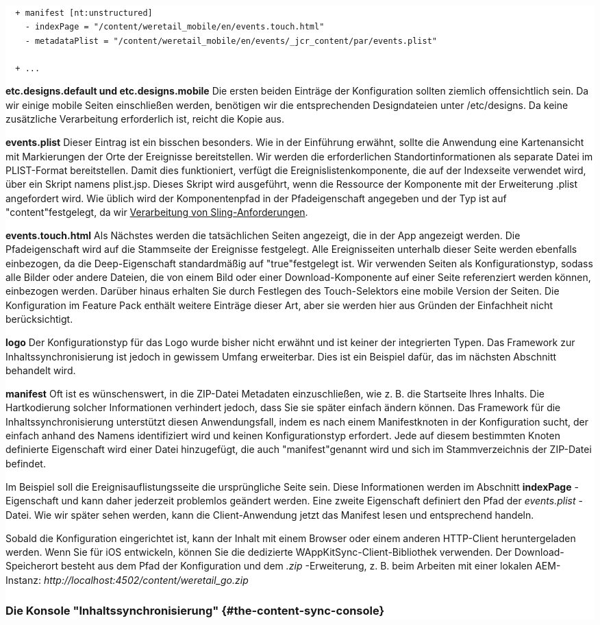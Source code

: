 ```xml
  + manifest [nt:unstructured]
    - indexPage = "/content/weretail_mobile/en/events.touch.html"
    - metadataPlist = "/content/weretail_mobile/en/events/_jcr_content/par/events.plist"

  + ...
```

**etc.designs.default und etc.designs.mobile** Die ersten beiden Einträge der Konfiguration sollten ziemlich offensichtlich sein. Da wir einige mobile Seiten einschließen werden, benötigen wir die entsprechenden Designdateien unter /etc/designs. Da keine zusätzliche Verarbeitung erforderlich ist, reicht die Kopie aus.

**events.plist** Dieser Eintrag ist ein bisschen besonders. Wie in der Einführung erwähnt, sollte die Anwendung eine Kartenansicht mit Markierungen der Orte der Ereignisse bereitstellen. Wir werden die erforderlichen Standortinformationen als separate Datei im PLIST-Format bereitstellen. Damit dies funktioniert, verfügt die Ereignislistenkomponente, die auf der Indexseite verwendet wird, über ein Skript namens plist.jsp. Dieses Skript wird ausgeführt, wenn die Ressource der Komponente mit der Erweiterung .plist angefordert wird. Wie üblich wird der Komponentenpfad in der Pfadeigenschaft angegeben und der Typ ist auf &quot;content&quot;festgelegt, da wir [Verarbeitung von Sling-Anforderungen](/help/sites-developing/the-basics.md#sling-request-processing).

**events.touch.html** Als Nächstes werden die tatsächlichen Seiten angezeigt, die in der App angezeigt werden. Die Pfadeigenschaft wird auf die Stammseite der Ereignisse festgelegt. Alle Ereignisseiten unterhalb dieser Seite werden ebenfalls einbezogen, da die Deep-Eigenschaft standardmäßig auf &quot;true&quot;festgelegt ist. Wir verwenden Seiten als Konfigurationstyp, sodass alle Bilder oder andere Dateien, die von einem Bild oder einer Download-Komponente auf einer Seite referenziert werden können, einbezogen werden. Darüber hinaus erhalten Sie durch Festlegen des Touch-Selektors eine mobile Version der Seiten. Die Konfiguration im Feature Pack enthält weitere Einträge dieser Art, aber sie werden hier aus Gründen der Einfachheit nicht berücksichtigt.

**logo** Der Konfigurationstyp für das Logo wurde bisher nicht erwähnt und ist keiner der integrierten Typen. Das Framework zur Inhaltssynchronisierung ist jedoch in gewissem Umfang erweiterbar. Dies ist ein Beispiel dafür, das im nächsten Abschnitt behandelt wird.

**manifest** Oft ist es wünschenswert, in die ZIP-Datei Metadaten einzuschließen, wie z. B. die Startseite Ihres Inhalts. Die Hartkodierung solcher Informationen verhindert jedoch, dass Sie sie später einfach ändern können. Das Framework für die Inhaltssynchronisierung unterstützt diesen Anwendungsfall, indem es nach einem Manifestknoten in der Konfiguration sucht, der einfach anhand des Namens identifiziert wird und keinen Konfigurationstyp erfordert. Jede auf diesem bestimmten Knoten definierte Eigenschaft wird einer Datei hinzugefügt, die auch &quot;manifest&quot;genannt wird und sich im Stammverzeichnis der ZIP-Datei befindet.

Im Beispiel soll die Ereignisauflistungsseite die ursprüngliche Seite sein. Diese Informationen werden im Abschnitt **indexPage** -Eigenschaft und kann daher jederzeit problemlos geändert werden. Eine zweite Eigenschaft definiert den Pfad der *events.plist* -Datei. Wie wir später sehen werden, kann die Client-Anwendung jetzt das Manifest lesen und entsprechend handeln.

Sobald die Konfiguration eingerichtet ist, kann der Inhalt mit einem Browser oder einem anderen HTTP-Client heruntergeladen werden. Wenn Sie für iOS entwickeln, können Sie die dedizierte WAppKitSync-Client-Bibliothek verwenden. Der Download-Speicherort besteht aus dem Pfad der Konfiguration und dem *.zip* -Erweiterung, z. B. beim Arbeiten mit einer lokalen AEM-Instanz: *http://localhost:4502/content/weretail_go.zip*

### Die Konsole &quot;Inhaltssynchronisierung&quot; {#the-content-sync-console}
